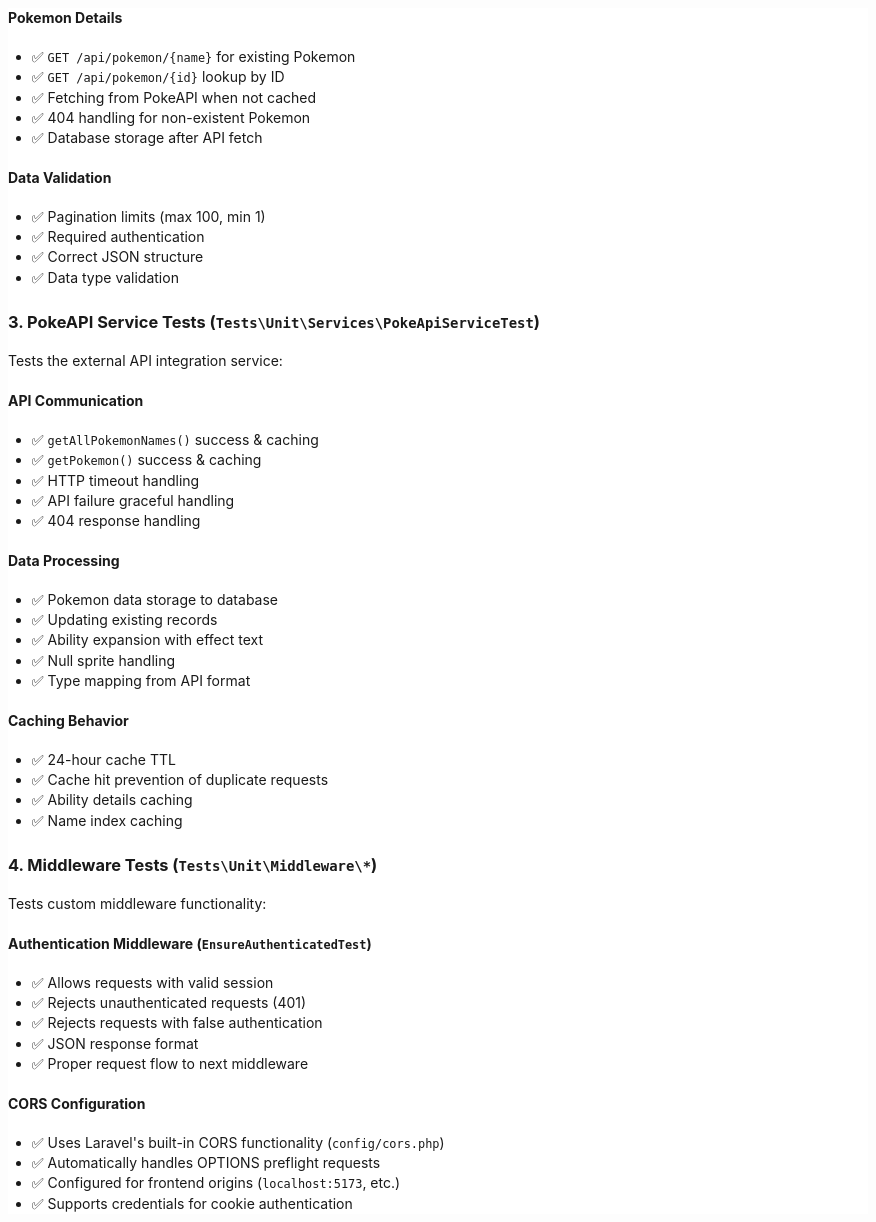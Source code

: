 #### Pokemon Details
- ✅ `GET /api/pokemon/{name}` for existing Pokemon
- ✅ `GET /api/pokemon/{id}` lookup by ID
- ✅ Fetching from PokeAPI when not cached
- ✅ 404 handling for non-existent Pokemon
- ✅ Database storage after API fetch

#### Data Validation
- ✅ Pagination limits (max 100, min 1)
- ✅ Required authentication
- ✅ Correct JSON structure
- ✅ Data type validation

### 3. PokeAPI Service Tests (`Tests\Unit\Services\PokeApiServiceTest`)

Tests the external API integration service:

#### API Communication
- ✅ `getAllPokemonNames()` success & caching
- ✅ `getPokemon()` success & caching
- ✅ HTTP timeout handling
- ✅ API failure graceful handling
- ✅ 404 response handling

#### Data Processing
- ✅ Pokemon data storage to database
- ✅ Updating existing records
- ✅ Ability expansion with effect text
- ✅ Null sprite handling
- ✅ Type mapping from API format

#### Caching Behavior
- ✅ 24-hour cache TTL
- ✅ Cache hit prevention of duplicate requests
- ✅ Ability details caching
- ✅ Name index caching

### 4. Middleware Tests (`Tests\Unit\Middleware\*`)

Tests custom middleware functionality:

#### Authentication Middleware (`EnsureAuthenticatedTest`)
- ✅ Allows requests with valid session
- ✅ Rejects unauthenticated requests (401)
- ✅ Rejects requests with false authentication
- ✅ JSON response format
- ✅ Proper request flow to next middleware

#### CORS Configuration
- ✅ Uses Laravel's built-in CORS functionality (`config/cors.php`)
- ✅ Automatically handles OPTIONS preflight requests
- ✅ Configured for frontend origins (`localhost:5173`, etc.)
- ✅ Supports credentials for cookie authentication
